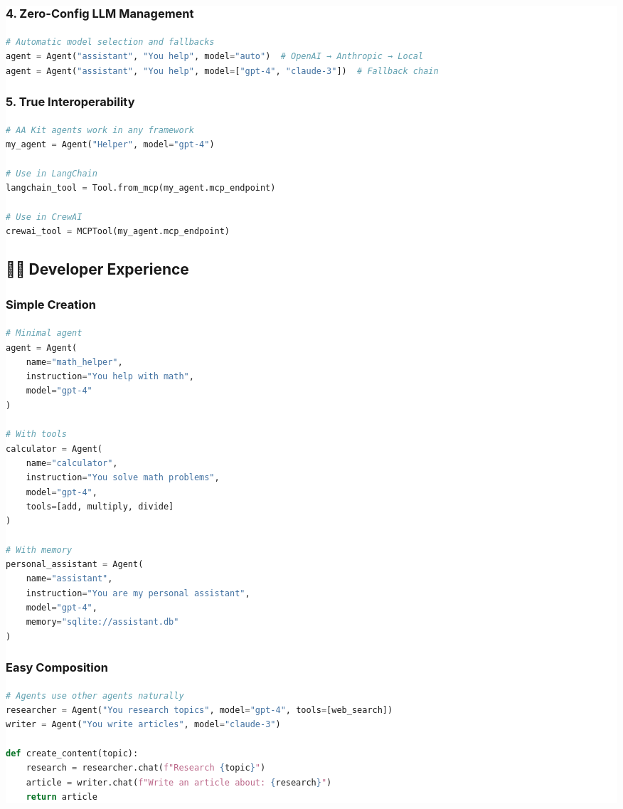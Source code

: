 ### 4. **Zero-Config LLM Management**
```python
# Automatic model selection and fallbacks
agent = Agent("assistant", "You help", model="auto")  # OpenAI → Anthropic → Local
agent = Agent("assistant", "You help", model=["gpt-4", "claude-3"])  # Fallback chain
```

### 5. **True Interoperability**
```python
# AA Kit agents work in any framework
my_agent = Agent("Helper", model="gpt-4")

# Use in LangChain
langchain_tool = Tool.from_mcp(my_agent.mcp_endpoint)

# Use in CrewAI
crewai_tool = MCPTool(my_agent.mcp_endpoint)
```

## 👨‍💻 Developer Experience

### Simple Creation
```python
# Minimal agent
agent = Agent(
    name="math_helper",
    instruction="You help with math",
    model="gpt-4"
)

# With tools
calculator = Agent(
    name="calculator",
    instruction="You solve math problems",
    model="gpt-4",
    tools=[add, multiply, divide]
)

# With memory
personal_assistant = Agent(
    name="assistant",
    instruction="You are my personal assistant",
    model="gpt-4", 
    memory="sqlite://assistant.db"
)
```

### Easy Composition
```python
# Agents use other agents naturally
researcher = Agent("You research topics", model="gpt-4", tools=[web_search])
writer = Agent("You write articles", model="claude-3")

def create_content(topic):
    research = researcher.chat(f"Research {topic}")
    article = writer.chat(f"Write an article about: {research}")
    return article
```
